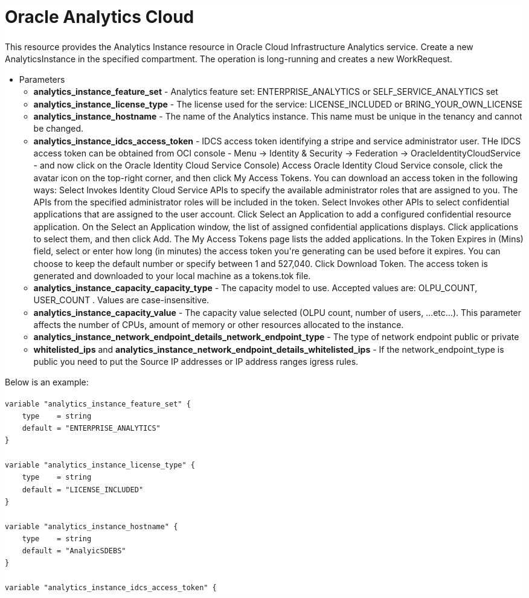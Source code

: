 # Oracle Analytics Cloud
This resource provides the Analytics Instance resource in Oracle Cloud Infrastructure Analytics service.
Create a new AnalyticsInstance in the specified compartment. The operation is long-running and creates a new WorkRequest.

* Parameters
    * __analytics_instance_feature_set__ - Analytics feature set: ENTERPRISE_ANALYTICS or SELF_SERVICE_ANALYTICS set
    * __analytics_instance_license_type__ - The license used for the service: LICENSE_INCLUDED or BRING_YOUR_OWN_LICENSE
    * __analytics_instance_hostname__ - The name of the Analytics instance. This name must be unique in the tenancy and cannot be changed.
    * __analytics_instance_idcs_access_token__ - IDCS access token identifying a stripe and service administrator user. THe IDCS access token can be obtained from OCI console - Menu -> Identity & Security -> Federation -> OracleIdentityCloudService -  and now click on the Oracle Identity Cloud Service Console)
    Access Oracle Identity Cloud Service console, click the avatar icon on the top-right corner, and then click My Access Tokens. 
    You can download an access token in the following ways:
    Select Invokes Identity Cloud Service APIs to specify the available administrator roles that are assigned to you. The APIs from the specified administrator roles will be included in the token.
    Select Invokes other APIs to select confidential applications that are assigned to the user account.
    Click Select an Application to add a configured confidential resource application. On the Select an Application window, the list of assigned confidential applications displays.
    Click applications to select them, and then click Add. The My Access Tokens page lists the added applications.
    In the Token Expires in (Mins) field, select or enter how long (in minutes) the access token you're generating can be used before it expires. You can choose to keep the default number or specify between 1 and 527,040.
    Click Download Token. The access token is generated and downloaded to your local machine as a tokens.tok file.
    * __analytics_instance_capacity_capacity_type__ - The capacity model to use. Accepted values are: OLPU_COUNT, USER_COUNT . Values are case-insensitive.
    * __analytics_instance_capacity_value__ - The capacity value selected (OLPU count, number of users, …etc…). This parameter affects the number of CPUs, amount of memory or other resources allocated to the instance.
    * __analytics_instance_network_endpoint_details_network_endpoint_type__ - The type of network endpoint public or private
    * __whitelisted_ips__ and __analytics_instance_network_endpoint_details_whitelisted_ips__ - If the network_endpoint_type is public you need to put the Source IP addresses or IP address ranges igress rules.


Below is an example:
```
variable "analytics_instance_feature_set" {
    type    = string
    default = "ENTERPRISE_ANALYTICS"
}

variable "analytics_instance_license_type" {
    type    = string
    default = "LICENSE_INCLUDED"
}

variable "analytics_instance_hostname" {
    type    = string
    default = "AnalyicSDEBS"
}

variable "analytics_instance_idcs_access_token" {
```